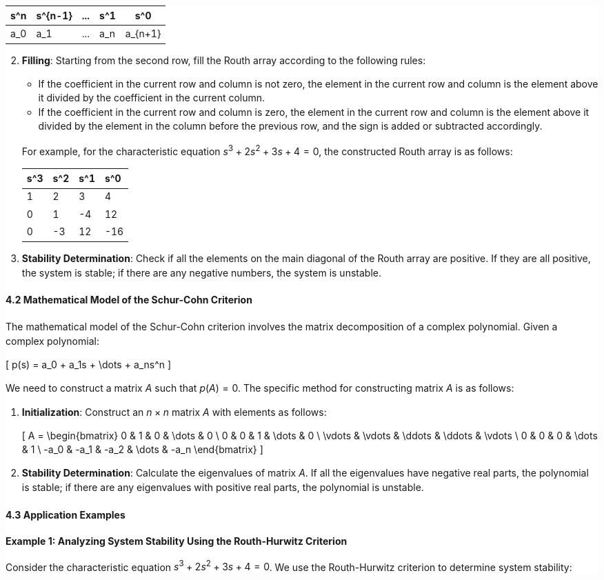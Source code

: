    | s^n | s^{n-1} | ... | s^1 | s^0 |
   |-----|---------|-----|-----|-----|
   | a_0 | a_1     | ... | a_n | a_{n+1} |

2. **Filling**: Starting from the second row, fill the Routh array according to the following rules:
   - If the coefficient in the current row and column is not zero, the element in the current row and column is the element above it divided by the coefficient in the current column.
   - If the coefficient in the current row and column is zero, the element in the current row and column is the element above it divided by the element in the column before the previous row, and the sign is added or subtracted accordingly.

   For example, for the characteristic equation $s^3 + 2s^2 + 3s + 4 = 0$, the constructed Routh array is as follows:

   | s^3 | s^2 | s^1 | s^0 |
   |-----|-----|-----|-----|
   | 1   | 2   | 3   | 4   |
   | 0   | 1   | -4  | 12  |
   | 0   | -3  | 12  | -16 |

3. **Stability Determination**: Check if all the elements on the main diagonal of the Routh array are positive. If they are all positive, the system is stable; if there are any negative numbers, the system is unstable.

#### 4.2 Mathematical Model of the Schur-Cohn Criterion

The mathematical model of the Schur-Cohn criterion involves the matrix decomposition of a complex polynomial. Given a complex polynomial:

\[ p(s) = a_0 + a_1s + \dots + a_ns^n \]

We need to construct a matrix $A$ such that $p(A) = 0$. The specific method for constructing matrix $A$ is as follows:

1. **Initialization**: Construct an $n \times n$ matrix $A$ with elements as follows:

   \[ A = \begin{bmatrix}
   0 & 1 & 0 & \dots & 0 \\
   0 & 0 & 1 & \dots & 0 \\
   \vdots & \vdots & \ddots & \ddots & \vdots \\
   0 & 0 & 0 & \dots & 1 \\
   -a_0 & -a_1 & -a_2 & \dots & -a_n
   \end{bmatrix} \]

2. **Stability Determination**: Calculate the eigenvalues of matrix $A$. If all the eigenvalues have negative real parts, the polynomial is stable; if there are any eigenvalues with positive real parts, the polynomial is unstable.

#### 4.3 Application Examples

**Example 1: Analyzing System Stability Using the Routh-Hurwitz Criterion**

Consider the characteristic equation $s^3 + 2s^2 + 3s + 4 = 0$. We use the Routh-Hurwitz criterion to determine system stability:
